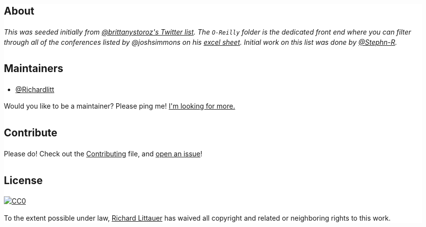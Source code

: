 

## About

_This was seeded initially from [@brittanystoroz's Twitter list](https://twitter.com/brittanystoroz/confs-and-meetups/). The `O-Reilly` folder is the dedicated front end where you can filter through all of the conferences listed by @joshsimmons on his [excel sheet](https://docs.google.com/spreadsheets/d/1ttYpVdCRb8G3ulesFrg6OvpJGKEXk6kmmtGWsyqWFw4/edit#gid=0). Initial work on this list was done by [@Stephn-R](https://github.com/Stephn-R)._

## Maintainers

- [@Richardlitt](https://github.com/RichardLitt)

Would you like to be a maintainer? Please ping me! [I'm looking for more.](https://github.com/RichardLitt/awesome-conferences/issues/106)

## Contribute

Please do! Check out the [Contributing](contributing.md) file, and [open an issue](https://github.com/RichardLitt/awesome-conferences/issues/new)!

## License

[![CC0](http://mirrors.creativecommons.org/presskit/buttons/88x31/svg/cc-zero.svg)](https://creativecommons.org/publicdomain/zero/1.0/)

To the extent possible under law, [Richard Littauer](http://burntfen.com) has waived all copyright and related or neighboring rights to this work.
